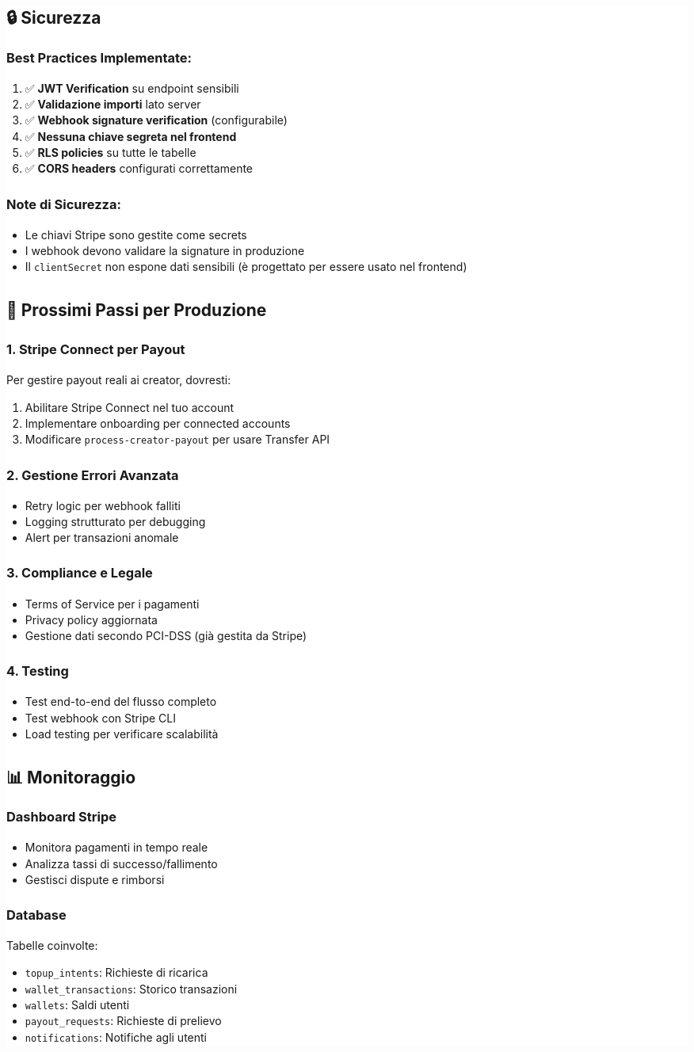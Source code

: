 ## 🔒 Sicurezza

### Best Practices Implementate:
1. ✅ **JWT Verification** su endpoint sensibili
2. ✅ **Validazione importi** lato server
3. ✅ **Webhook signature verification** (configurabile)
4. ✅ **Nessuna chiave segreta nel frontend**
5. ✅ **RLS policies** su tutte le tabelle
6. ✅ **CORS headers** configurati correttamente

### Note di Sicurezza:
- Le chiavi Stripe sono gestite come secrets
- I webhook devono validare la signature in produzione
- Il `clientSecret` non espone dati sensibili (è progettato per essere usato nel frontend)

## 🚀 Prossimi Passi per Produzione

### 1. Stripe Connect per Payout
Per gestire payout reali ai creator, dovresti:
1. Abilitare Stripe Connect nel tuo account
2. Implementare onboarding per connected accounts
3. Modificare `process-creator-payout` per usare Transfer API

### 2. Gestione Errori Avanzata
- Retry logic per webhook falliti
- Logging strutturato per debugging
- Alert per transazioni anomale

### 3. Compliance e Legale
- Terms of Service per i pagamenti
- Privacy policy aggiornata
- Gestione dati secondo PCI-DSS (già gestita da Stripe)

### 4. Testing
- Test end-to-end del flusso completo
- Test webhook con Stripe CLI
- Load testing per verificare scalabilità

## 📊 Monitoraggio

### Dashboard Stripe
- Monitora pagamenti in tempo reale
- Analizza tassi di successo/fallimento
- Gestisci dispute e rimborsi

### Database
Tabelle coinvolte:
- `topup_intents`: Richieste di ricarica
- `wallet_transactions`: Storico transazioni
- `wallets`: Saldi utenti
- `payout_requests`: Richieste di prelievo
- `notifications`: Notifiche agli utenti
